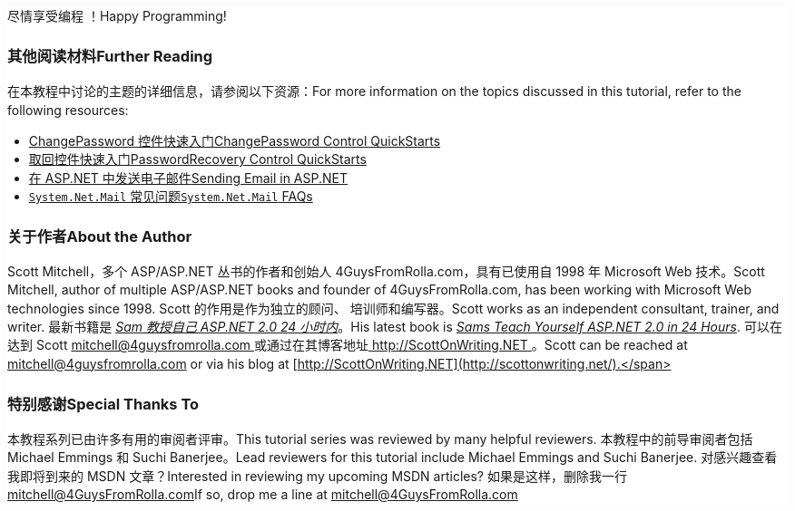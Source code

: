 <span data-ttu-id="77783-342">尽情享受编程 ！</span><span class="sxs-lookup"><span data-stu-id="77783-342">Happy Programming!</span></span>

### <a name="further-reading"></a><span data-ttu-id="77783-343">其他阅读材料</span><span class="sxs-lookup"><span data-stu-id="77783-343">Further Reading</span></span>

<span data-ttu-id="77783-344">在本教程中讨论的主题的详细信息，请参阅以下资源：</span><span class="sxs-lookup"><span data-stu-id="77783-344">For more information on the topics discussed in this tutorial, refer to the following resources:</span></span>

- [<span data-ttu-id="77783-345">ChangePassword 控件快速入门</span><span class="sxs-lookup"><span data-stu-id="77783-345">ChangePassword Control QuickStarts</span></span>](https://quickstarts.asp.net/QuickStartv20/aspnet/doc/ctrlref/login/changepassword.aspx)
- [<span data-ttu-id="77783-346">取回控件快速入门</span><span class="sxs-lookup"><span data-stu-id="77783-346">PasswordRecovery Control QuickStarts</span></span>](https://quickstarts.asp.net/QuickStartv20/aspnet/doc/ctrlref/login/passwordrecovery.aspx)
- [<span data-ttu-id="77783-347">在 ASP.NET 中发送电子邮件</span><span class="sxs-lookup"><span data-stu-id="77783-347">Sending Email in ASP.NET</span></span>](http://aspnet.4guysfromrolla.com/articles/072606-1.aspx)
- [<span data-ttu-id="77783-348">`System.Net.Mail` 常见问题</span><span class="sxs-lookup"><span data-stu-id="77783-348">`System.Net.Mail` FAQs</span></span>](http://www.systemnetmail.com/)

### <a name="about-the-author"></a><span data-ttu-id="77783-349">关于作者</span><span class="sxs-lookup"><span data-stu-id="77783-349">About the Author</span></span>

<span data-ttu-id="77783-350">Scott Mitchell，多个 ASP/ASP.NET 丛书的作者和创始人 4GuysFromRolla.com，具有已使用自 1998 年 Microsoft Web 技术。</span><span class="sxs-lookup"><span data-stu-id="77783-350">Scott Mitchell, author of multiple ASP/ASP.NET books and founder of 4GuysFromRolla.com, has been working with Microsoft Web technologies since 1998.</span></span> <span data-ttu-id="77783-351">Scott 的作用是作为独立的顾问、 培训师和编写器。</span><span class="sxs-lookup"><span data-stu-id="77783-351">Scott works as an independent consultant, trainer, and writer.</span></span> <span data-ttu-id="77783-352">最新书籍是 *[Sam 教授自己 ASP.NET 2.0 24 小时内](https://www.amazon.com/exec/obidos/ASIN/0672327384/4guysfromrollaco)*。</span><span class="sxs-lookup"><span data-stu-id="77783-352">His latest book is *[Sams Teach Yourself ASP.NET 2.0 in 24 Hours](https://www.amazon.com/exec/obidos/ASIN/0672327384/4guysfromrollaco)*.</span></span> <span data-ttu-id="77783-353">可以在达到 Scott [ mitchell@4guysfromrolla.com ](mailto:mitchell@4guysfromrolla.com)或通过在其博客地址[ http://ScottOnWriting.NET ](http://scottonwriting.net/)。</span><span class="sxs-lookup"><span data-stu-id="77783-353">Scott can be reached at [mitchell@4guysfromrolla.com](mailto:mitchell@4guysfromrolla.com) or via his blog at [http://ScottOnWriting.NET](http://scottonwriting.net/).</span></span>

### <a name="special-thanks-to"></a><span data-ttu-id="77783-354">特别感谢</span><span class="sxs-lookup"><span data-stu-id="77783-354">Special Thanks To</span></span>

<span data-ttu-id="77783-355">本教程系列已由许多有用的审阅者评审。</span><span class="sxs-lookup"><span data-stu-id="77783-355">This tutorial series was reviewed by many helpful reviewers.</span></span> <span data-ttu-id="77783-356">本教程中的前导审阅者包括 Michael Emmings 和 Suchi Banerjee。</span><span class="sxs-lookup"><span data-stu-id="77783-356">Lead reviewers for this tutorial include Michael Emmings and Suchi Banerjee.</span></span> <span data-ttu-id="77783-357">对感兴趣查看我即将到来的 MSDN 文章？</span><span class="sxs-lookup"><span data-stu-id="77783-357">Interested in reviewing my upcoming MSDN articles?</span></span> <span data-ttu-id="77783-358">如果是这样，删除我一行 [mitchell@4GuysFromRolla.com](mailto:mitchell@4GuysFromRolla.com)</span><span class="sxs-lookup"><span data-stu-id="77783-358">If so, drop me a line at [mitchell@4GuysFromRolla.com](mailto:mitchell@4GuysFromRolla.com)</span></span>
